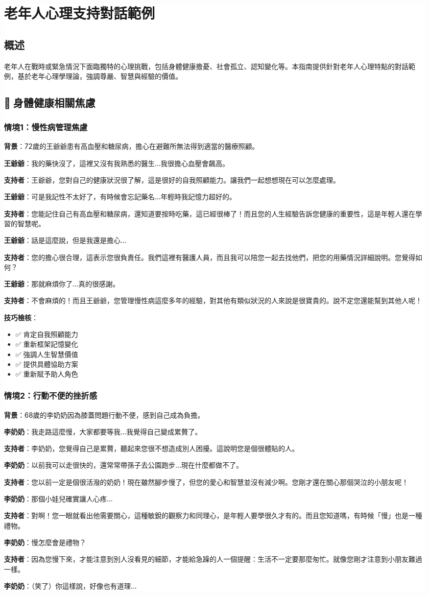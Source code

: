 # 老年人心理支持對話範例

## 概述

老年人在戰時或緊急情況下面臨獨特的心理挑戰，包括身體健康擔憂、社會孤立、認知變化等。本指南提供針對老年人心理特點的對話範例，基於老年心理學理論，強調尊嚴、智慧與經驗的價值。

## 👴 身體健康相關焦慮

### 情境1：慢性病管理焦慮

**背景**：72歲的王爺爺患有高血壓和糖尿病，擔心在避難所無法得到適當的醫療照顧。

**王爺爺**：我的藥快沒了，這裡又沒有我熟悉的醫生...我很擔心血壓會飆高。

**支持者**：王爺爺，您對自己的健康狀況很了解，這是很好的自我照顧能力。讓我們一起想想現在可以怎麼處理。

**王爺爺**：可是我記性不太好了，有時候會忘記藥名...年輕時我記憶力超好的。

**支持者**：您能記住自己有高血壓和糖尿病，還知道要按時吃藥，這已經很棒了！而且您的人生經驗告訴您健康的重要性，這是年輕人還在學習的智慧呢。

**王爺爺**：話是這麼說，但是我還是擔心...

**支持者**：您的擔心很合理，這表示您很負責任。我們這裡有醫護人員，而且我可以陪您一起去找他們，把您的用藥情況詳細說明。您覺得如何？

**王爺爺**：那就麻煩你了...真的很感謝。

**支持者**：不會麻煩的！而且王爺爺，您管理慢性病這麼多年的經驗，對其他有類似狀況的人來說是很寶貴的。說不定您還能幫到其他人呢！

**技巧檢核**：

- ✅ 肯定自我照顧能力
- ✅ 重新框架記憶變化
- ✅ 強調人生智慧價值
- ✅ 提供具體協助方案
- ✅ 重新賦予助人角色

### 情境2：行動不便的挫折感

**背景**：68歲的李奶奶因為膝蓋問題行動不便，感到自己成為負擔。

**李奶奶**：我走路這麼慢，大家都要等我...我覺得自己變成累贅了。

**支持者**：李奶奶，您覺得自己是累贅，聽起來您很不想造成別人困擾。這說明您是個很體貼的人。

**李奶奶**：以前我可以走很快的，還常常帶孫子去公園跑步...現在什麼都做不了。

**支持者**：您以前一定是個很活潑的奶奶！現在雖然腳步慢了，但您的愛心和智慧並沒有減少啊。您剛才還在關心那個哭泣的小朋友呢！

**李奶奶**：那個小娃兒確實讓人心疼...

**支持者**：對啊！您一眼就看出他需要關心，這種敏銳的觀察力和同理心，是年輕人要學很久才有的。而且您知道嗎，有時候「慢」也是一種禮物。

**李奶奶**：慢怎麼會是禮物？

**支持者**：因為您慢下來，才能注意到別人沒看見的細節，才能給急躁的人一個提醒：生活不一定要那麼匆忙。就像您剛才注意到小朋友難過一樣。

**李奶奶**：（笑了）你這樣說，好像也有道理...
